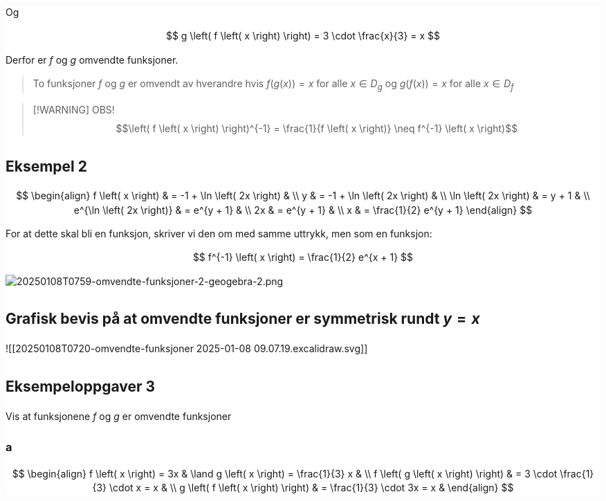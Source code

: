 Og

$$
g \left( f \left( x \right) \right) = 3 \cdot \frac{x}{3} = x
$$

Derfor er $f$ og $g$ omvendte funksjoner.

> To funksjoner $f$ og $g$ er omvendt av hverandre hvis
> $f \left( g \left( x \right) \right) = x$ for alle $x \in D_{g}$
> og $g \left( f \left( x \right) \right) = x$ for alle $x \in D_{f}$

> [!WARNING] OBS!
> $$\left( f \left( x \right) \right)^{-1} = \frac{1}{f \left( x \right)} \neq f^{-1} \left( x \right)$$

## Eksempel 2

$$
\begin{align}
    f \left( x \right) & = -1 + \ln \left( 2x \right) & \\
    y & = -1 + \ln \left( 2x \right) & \\
    \ln \left( 2x \right) & = y + 1 & \\
    e^{\ln \left( 2x \right)} & = e^{y + 1} & \\
    2x & = e^{y + 1} & \\
    x & = \frac{1}{2} e^{y + 1}
\end{align}
$$

For at dette skal bli en funksjon, skriver vi den om med samme uttrykk, men som en funksjon:

$$
f^{-1} \left( x \right) = \frac{1}{2} e^{x + 1}
$$

![20250108T0759-omvendte-funksjoner-2-geogebra-2.png](Assets/20250108T0759-omvendte-funksjoner-2-geogebra-2.png)

## Grafisk bevis på at omvendte funksjoner er symmetrisk rundt $y = x$

![[20250108T0720-omvendte-funksjoner 2025-01-08 09.07.19.excalidraw.svg]]

## Eksempeloppgaver 3

Vis at funksjonene $f$ og $g$ er omvendte funksjoner

### a

$$
\begin{align}
    f \left( x \right) = 3x & \land g \left( x \right) = \frac{1}{3} x & \\
    f \left( g \left( x \right) \right) & = 3 \cdot \frac{1}{3} \cdot x = x & \\
    g \left( f \left( x \right) \right) & = \frac{1}{3} \cdot 3x = x &
\end{align}
$$
